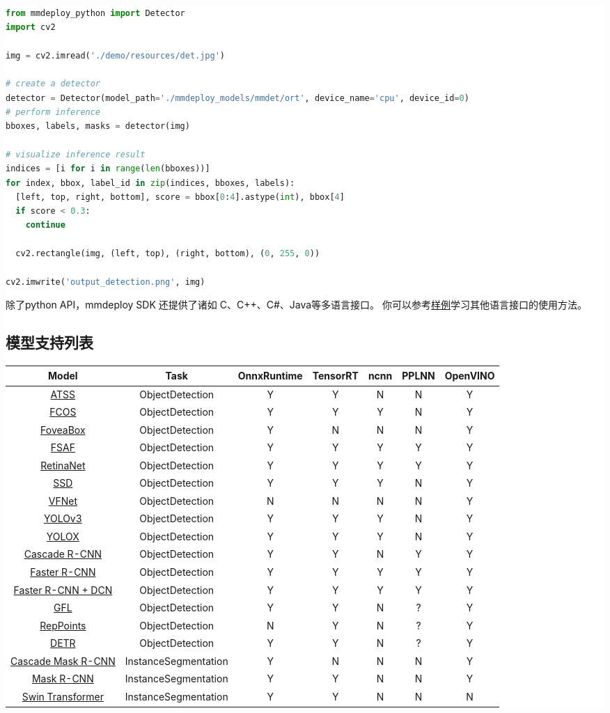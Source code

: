 ```python
from mmdeploy_python import Detector
import cv2

img = cv2.imread('./demo/resources/det.jpg')

# create a detector
detector = Detector(model_path='./mmdeploy_models/mmdet/ort', device_name='cpu', device_id=0)
# perform inference
bboxes, labels, masks = detector(img)

# visualize inference result
indices = [i for i in range(len(bboxes))]
for index, bbox, label_id in zip(indices, bboxes, labels):
  [left, top, right, bottom], score = bbox[0:4].astype(int), bbox[4]
  if score < 0.3:
    continue

  cv2.rectangle(img, (left, top), (right, bottom), (0, 255, 0))

cv2.imwrite('output_detection.png', img)
```

除了python API，mmdeploy SDK 还提供了诸如 C、C++、C#、Java等多语言接口。
你可以参考[样例](https://github.com/open-mmlab/mmdeploy/tree/dev-1.x/demo)学习其他语言接口的使用方法。

## 模型支持列表

|                                             Model                                             |         Task         | OnnxRuntime | TensorRT | ncnn | PPLNN | OpenVINO |
| :-------------------------------------------------------------------------------------------: | :------------------: | :---------: | :------: | :--: | :---: | :------: |
|            [ATSS](https://github.com/open-mmlab/mmdetection/tree/3.x/configs/atss)            |   ObjectDetection    |      Y      |    Y     |  N   |   N   |    Y     |
|            [FCOS](https://github.com/open-mmlab/mmdetection/tree/3.x/configs/fcos)            |   ObjectDetection    |      Y      |    Y     |  Y   |   N   |    Y     |
|        [FoveaBox](https://github.com/open-mmlab/mmdetection/tree/3.x/configs/foveabox)        |   ObjectDetection    |      Y      |    N     |  N   |   N   |    Y     |
|            [FSAF](https://github.com/open-mmlab/mmdetection/tree/3.x/configs/fsaf)            |   ObjectDetection    |      Y      |    Y     |  Y   |   Y   |    Y     |
|       [RetinaNet](https://github.com/open-mmlab/mmdetection/tree/3.x/configs/retinanet)       |   ObjectDetection    |      Y      |    Y     |  Y   |   Y   |    Y     |
|             [SSD](https://github.com/open-mmlab/mmdetection/tree/3.x/configs/ssd)             |   ObjectDetection    |      Y      |    Y     |  Y   |   N   |    Y     |
|           [VFNet](https://github.com/open-mmlab/mmdetection/tree/3.x/configs/vfnet)           |   ObjectDetection    |      N      |    N     |  N   |   N   |    Y     |
|           [YOLOv3](https://github.com/open-mmlab/mmdetection/tree/3.x/configs/yolo)           |   ObjectDetection    |      Y      |    Y     |  Y   |   N   |    Y     |
|           [YOLOX](https://github.com/open-mmlab/mmdetection/tree/3.x/configs/yolox)           |   ObjectDetection    |      Y      |    Y     |  Y   |   N   |    Y     |
|   [Cascade R-CNN](https://github.com/open-mmlab/mmdetection/tree/3.x/configs/cascade_rcnn)    |   ObjectDetection    |      Y      |    Y     |  N   |   Y   |    Y     |
|    [Faster R-CNN](https://github.com/open-mmlab/mmdetection/tree/3.x/configs/faster_rcnn)     |   ObjectDetection    |      Y      |    Y     |  Y   |   Y   |    Y     |
| [Faster R-CNN + DCN](https://github.com/open-mmlab/mmdetection/tree/3.x/configs/faster_rcnn)  |   ObjectDetection    |      Y      |    Y     |  Y   |   Y   |    Y     |
|             [GFL](https://github.com/open-mmlab/mmdetection/tree/3.x/configs/gfl)             |   ObjectDetection    |      Y      |    Y     |  N   |   ?   |    Y     |
|       [RepPoints](https://github.com/open-mmlab/mmdetection/tree/3.x/configs/reppoints)       |   ObjectDetection    |      N      |    Y     |  N   |   ?   |    Y     |
|            [DETR](https://github.com/open-mmlab/mmdetection/tree/3.x/configs/detr)            |   ObjectDetection    |      Y      |    Y     |  N   |   ?   |    Y     |
| [Cascade Mask R-CNN](https://github.com/open-mmlab/mmdetection/tree/3.x/configs/cascade_rcnn) | InstanceSegmentation |      Y      |    N     |  N   |   N   |    Y     |
|      [Mask R-CNN](https://github.com/open-mmlab/mmdetection/tree/3.x/configs/mask_rcnn)       | InstanceSegmentation |      Y      |    Y     |  N   |   N   |    Y     |
|      [Swin Transformer](https://github.com/open-mmlab/mmdetection/tree/3.x/configs/swin)      | InstanceSegmentation |      Y      |    Y     |  N   |   N   |    N     |
